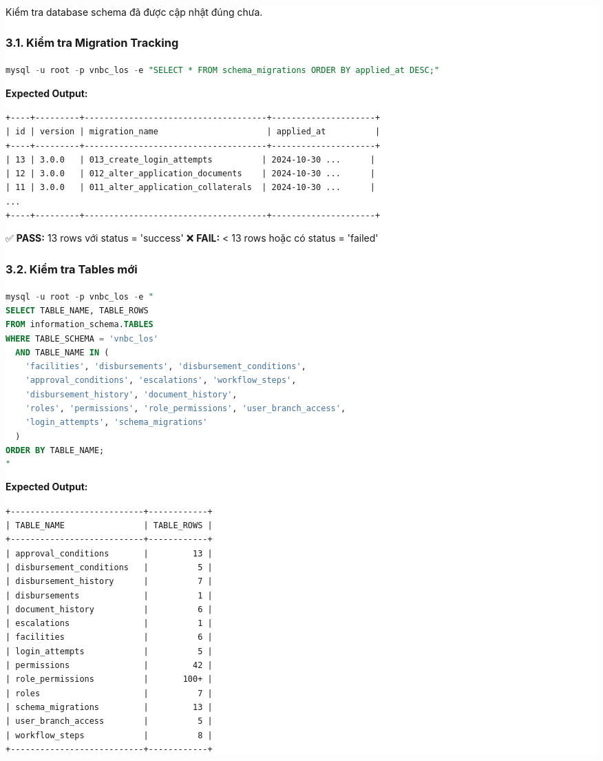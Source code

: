 Kiểm tra database schema đã được cập nhật đúng chưa.

### 3.1. Kiểm tra Migration Tracking

```sql
mysql -u root -p vnbc_los -e "SELECT * FROM schema_migrations ORDER BY applied_at DESC;"
```

**Expected Output:**
```
+----+---------+-------------------------------------+---------------------+
| id | version | migration_name                      | applied_at          |
+----+---------+-------------------------------------+---------------------+
| 13 | 3.0.0   | 013_create_login_attempts          | 2024-10-30 ...      |
| 12 | 3.0.0   | 012_alter_application_documents    | 2024-10-30 ...      |
| 11 | 3.0.0   | 011_alter_application_collaterals  | 2024-10-30 ...      |
...
+----+---------+-------------------------------------+---------------------+
```

✅ **PASS:** 13 rows với status = 'success'
❌ **FAIL:** < 13 rows hoặc có status = 'failed'

### 3.2. Kiểm tra Tables mới

```sql
mysql -u root -p vnbc_los -e "
SELECT TABLE_NAME, TABLE_ROWS
FROM information_schema.TABLES
WHERE TABLE_SCHEMA = 'vnbc_los'
  AND TABLE_NAME IN (
    'facilities', 'disbursements', 'disbursement_conditions',
    'approval_conditions', 'escalations', 'workflow_steps',
    'disbursement_history', 'document_history',
    'roles', 'permissions', 'role_permissions', 'user_branch_access',
    'login_attempts', 'schema_migrations'
  )
ORDER BY TABLE_NAME;
"
```

**Expected Output:**
```
+---------------------------+------------+
| TABLE_NAME                | TABLE_ROWS |
+---------------------------+------------+
| approval_conditions       |         13 |
| disbursement_conditions   |          5 |
| disbursement_history      |          7 |
| disbursements             |          1 |
| document_history          |          6 |
| escalations               |          1 |
| facilities                |          6 |
| login_attempts            |          5 |
| permissions               |         42 |
| role_permissions          |       100+ |
| roles                     |          7 |
| schema_migrations         |         13 |
| user_branch_access        |          5 |
| workflow_steps            |          8 |
+---------------------------+------------+
```
